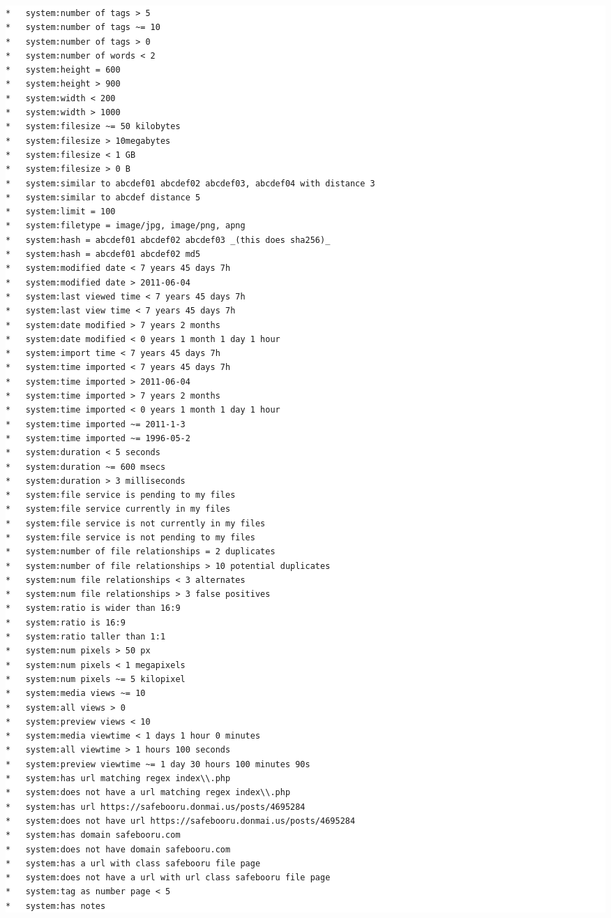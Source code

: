     *   system:number of tags > 5
    *   system:number of tags ~= 10
    *   system:number of tags > 0
    *   system:number of words < 2
    *   system:height = 600
    *   system:height > 900
    *   system:width < 200
    *   system:width > 1000
    *   system:filesize ~= 50 kilobytes
    *   system:filesize > 10megabytes
    *   system:filesize < 1 GB
    *   system:filesize > 0 B
    *   system:similar to abcdef01 abcdef02 abcdef03, abcdef04 with distance 3
    *   system:similar to abcdef distance 5
    *   system:limit = 100
    *   system:filetype = image/jpg, image/png, apng
    *   system:hash = abcdef01 abcdef02 abcdef03 _(this does sha256)_
    *   system:hash = abcdef01 abcdef02 md5
    *   system:modified date < 7 years 45 days 7h
    *   system:modified date > 2011-06-04
    *   system:last viewed time < 7 years 45 days 7h
    *   system:last view time < 7 years 45 days 7h
    *   system:date modified > 7 years 2 months
    *   system:date modified < 0 years 1 month 1 day 1 hour
    *   system:import time < 7 years 45 days 7h
    *   system:time imported < 7 years 45 days 7h
    *   system:time imported > 2011-06-04
    *   system:time imported > 7 years 2 months
    *   system:time imported < 0 years 1 month 1 day 1 hour
    *   system:time imported ~= 2011-1-3
    *   system:time imported ~= 1996-05-2
    *   system:duration < 5 seconds
    *   system:duration ~= 600 msecs
    *   system:duration > 3 milliseconds
    *   system:file service is pending to my files
    *   system:file service currently in my files
    *   system:file service is not currently in my files
    *   system:file service is not pending to my files
    *   system:number of file relationships = 2 duplicates
    *   system:number of file relationships > 10 potential duplicates
    *   system:num file relationships < 3 alternates
    *   system:num file relationships > 3 false positives
    *   system:ratio is wider than 16:9
    *   system:ratio is 16:9
    *   system:ratio taller than 1:1
    *   system:num pixels > 50 px
    *   system:num pixels < 1 megapixels
    *   system:num pixels ~= 5 kilopixel
    *   system:media views ~= 10
    *   system:all views > 0
    *   system:preview views < 10
    *   system:media viewtime < 1 days 1 hour 0 minutes
    *   system:all viewtime > 1 hours 100 seconds
    *   system:preview viewtime ~= 1 day 30 hours 100 minutes 90s
    *   system:has url matching regex index\\.php
    *   system:does not have a url matching regex index\\.php
    *   system:has url https://safebooru.donmai.us/posts/4695284
    *   system:does not have url https://safebooru.donmai.us/posts/4695284
    *   system:has domain safebooru.com
    *   system:does not have domain safebooru.com
    *   system:has a url with class safebooru file page
    *   system:does not have a url with url class safebooru file page
    *   system:tag as number page < 5
    *   system:has notes